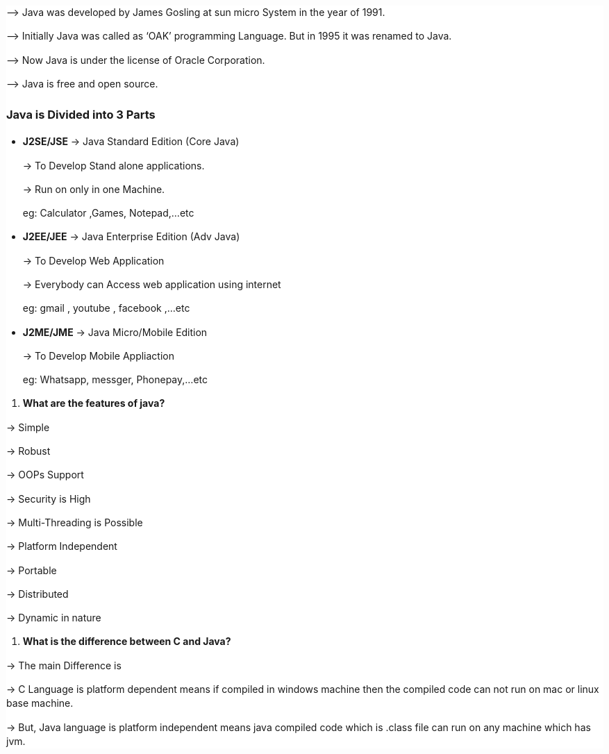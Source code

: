 —> Java was developed by James Gosling at sun micro System in the year of 1991.

—> Initially Java was called as ‘OAK’ programming Language. But in 1995 it was renamed to Java.

—> Now Java is under the license of Oracle Corporation.

—> Java is free and open source.

### Java is Divided into 3 Parts

- **J2SE/JSE** → Java Standard Edition (Core Java)
    
    → To Develop Stand alone applications. 
    
    → Run on only  in one Machine.
    
    eg: Calculator ,Games, Notepad,…etc
    

- **J2EE/JEE** → Java Enterprise Edition (Adv Java)

     → To Develop Web Application

     → Everybody can Access web application using internet

     eg:  gmail , youtube , facebook ,…etc

  

- **J2ME/JME** → Java Micro/Mobile Edition

     → To Develop Mobile Appliaction

     eg: Whatsapp, messger, Phonepay,…etc

1. **What are the features of java?**

→ Simple

→ Robust

→ OOPs Support

→ Security is High

→ Multi-Threading is Possible

→ Platform Independent

→ Portable

→ Distributed

→ Dynamic in nature

1. **What is the difference between C and Java?**

→ The main Difference is 

→ C Language is  platform dependent means if compiled in windows machine then the compiled code can not run on mac or linux base machine.

→ But, Java language is platform independent means java compiled code which is .class file can run on any machine which has jvm. 
